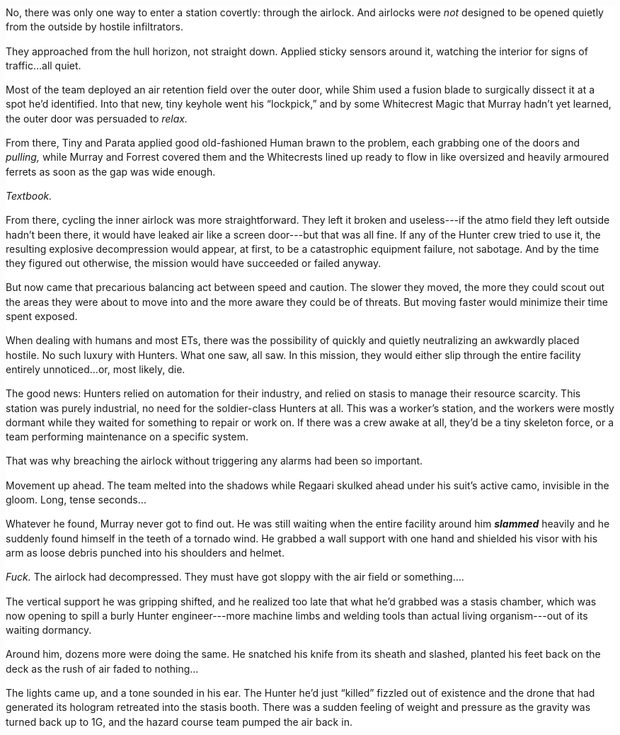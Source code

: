 No, there was only one way to enter a station covertly: through the airlock. And airlocks were *not* designed to be opened quietly from the outside by hostile infiltrators.

They approached from the hull horizon, not straight down. Applied sticky sensors around it, watching the interior for signs of traffic...all quiet.

Most of the team deployed an air retention field over the outer door, while Shim used a fusion blade to surgically dissect it at a spot he’d identified. Into that new, tiny keyhole went his “lockpick,” and by some Whitecrest Magic that Murray hadn’t yet learned, the outer door was persuaded to *relax.*

From there, Tiny and Parata applied good old-fashioned Human brawn to the problem, each grabbing one of the doors and *pulling,* while Murray and  Forrest covered them and the Whitecrests lined up ready to flow in like oversized and heavily armoured ferrets as soon as the gap was wide enough.

*Textbook.*

From there, cycling the inner airlock was more straightforward. They left it broken and useless---if the atmo field they left outside hadn’t been there, it would have leaked air like a screen door---but that was all fine. If any of the Hunter crew tried to use it, the resulting explosive decompression would appear, at first, to be a catastrophic equipment failure, not sabotage. And by the time they figured out otherwise, the mission would have succeeded or failed anyway.

But now came that precarious balancing act between speed and caution. The slower they moved, the more they could scout out the areas they were about to move into and the more aware they could be of threats. But moving faster would minimize their time spent exposed.

When dealing with humans and most ETs, there was the possibility of quickly and quietly neutralizing an awkwardly placed hostile. No such luxury with Hunters. What one saw, all saw. In this mission, they would either slip through the entire facility entirely unnoticed...or, most likely, die.

The good news: Hunters relied on automation for their industry, and relied on stasis to manage their resource scarcity. This station was purely industrial, no need for the soldier-class Hunters at all. This was a worker’s station, and the workers were mostly dormant while they waited for something to repair or work on. If there was a crew awake at all, they’d be a tiny skeleton force, or a team performing maintenance on a specific system.

That was why breaching the airlock without triggering any alarms had been so important.

Movement up ahead. The team melted into the shadows while Regaari skulked ahead under his suit’s active camo, invisible in the gloom. Long, tense seconds…

Whatever he found, Murray never got to find out. He was still waiting when the entire facility around him ***slammed*** heavily and he suddenly found himself in the teeth of a tornado wind. He grabbed a wall support with one hand and shielded his visor with his arm as loose debris punched into his shoulders and helmet.

*Fuck.* The airlock had decompressed. They must have got sloppy with the air field or something….

The vertical support he was gripping shifted, and he realized too late that what he’d grabbed was a stasis chamber, which was now opening to spill a burly Hunter engineer---more machine limbs and welding tools than actual living organism---out of its waiting dormancy.

Around him, dozens more were doing the same. He snatched his knife from its sheath and slashed, planted his feet back on the deck as the rush of air faded to nothing…

The lights came up, and a tone sounded in his ear. The Hunter he’d just “killed” fizzled out of existence and the drone that had generated its hologram retreated into the stasis booth. There was a sudden feeling of weight and pressure as the gravity was turned back up to 1G, and the hazard course team pumped the air back in.
